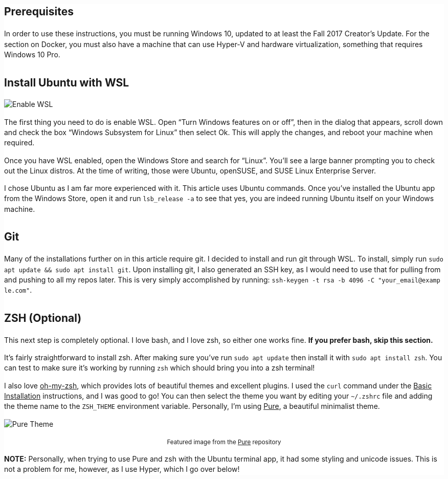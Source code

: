 ## Prerequisites

In order to use these instructions, you must be running Windows 10, updated to at least the Fall 2017 Creator’s Update. For the section on Docker, you must also have a machine that can use Hyper-V and hardware virtualization, something that requires Windows 10 Pro.

## Install Ubuntu with WSL

![Enable WSL](https://thepracticaldev.s3.amazonaws.com/i/wv1o55uid2fhn7zu8lqr.png)

The first thing you need to do is enable WSL. Open “Turn Windows features on or off”, then in the dialog that appears, scroll down and check the box “Windows Subsystem for Linux” then select Ok. This will apply the changes, and reboot your machine when required.

Once you have WSL enabled, open the Windows Store and search for “Linux”. You’ll see a large banner prompting you to check out the Linux distros. At the time of writing, those were Ubuntu, openSUSE, and SUSE Linux Enterprise Server.

I chose Ubuntu as I am far more experienced with it. This article uses Ubuntu commands. Once you’ve installed the Ubuntu app from the Windows Store, open it and run `lsb_release -a` to see that yes, you are indeed running Ubuntu itself on your Windows machine.

## Git

Many of the installations further on in this article require git. I decided to install and run git through WSL. To install, simply run `sudo apt update && sudo apt install git`. Upon installing git, I also generated an SSH key, as I would need to use that for pulling from and pushing to all my repos later. This is very simply accomplished by running: `ssh-keygen -t rsa -b 4096 -C "your_email@example.com"`.

## ZSH (Optional)

This next step is completely optional. I love bash, and I love zsh, so either one works fine. **If you prefer bash, skip this section.**

It’s fairly straightforward to install zsh. After making sure you’ve run `sudo apt update` then install it with `sudo apt install zsh`. You can test to make sure it’s working by running `zsh` which should bring you into a zsh terminal!

I also love [oh-my-zsh](https://github.com/robbyrussell/oh-my-zsh), which provides lots of beautiful themes and excellent plugins. I used the `curl` command under the [Basic Installation](https://github.com/robbyrussell/oh-my-zsh#basic-installation) instructions, and I was good to go! You can then select the theme you want by editing your `~/.zshrc` file and adding the theme name to the `ZSH_THEME` environment variable. Personally, I’m using [Pure](https://github.com/sindresorhus/pure), a beautiful minimalist theme.

![Pure Theme](https://thepracticaldev.s3.amazonaws.com/i/42d0py0lj8nicmq8h2v2.png)
<center><small>Featured image from the <a href="https://github.com/sindresorhus/pure" target="_blank">Pure</a> repository</small></center>

**NOTE:** Personally, when trying to use Pure and zsh with the Ubuntu terminal app, it had some styling and unicode issues. This is not a problem for me, however, as I use Hyper, which I go over below!
